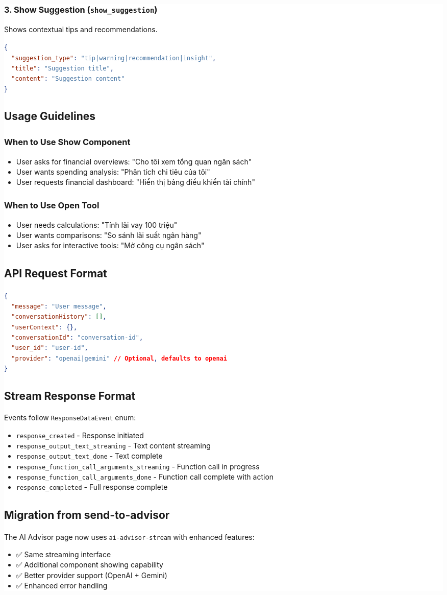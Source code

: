 ### 3. Show Suggestion (`show_suggestion`)
Shows contextual tips and recommendations.
```json
{
  "suggestion_type": "tip|warning|recommendation|insight",
  "title": "Suggestion title", 
  "content": "Suggestion content"
}
```

## Usage Guidelines

### When to Use Show Component
- User asks for financial overviews: "Cho tôi xem tổng quan ngân sách"
- User wants spending analysis: "Phân tích chi tiêu của tôi"
- User requests financial dashboard: "Hiển thị bảng điều khiển tài chính"

### When to Use Open Tool
- User needs calculations: "Tính lãi vay 100 triệu"
- User wants comparisons: "So sánh lãi suất ngân hàng"
- User asks for interactive tools: "Mở công cụ ngân sách"

## API Request Format
```json
{
  "message": "User message",
  "conversationHistory": [], 
  "userContext": {},
  "conversationId": "conversation-id",
  "user_id": "user-id",
  "provider": "openai|gemini" // Optional, defaults to openai
}
```

## Stream Response Format
Events follow `ResponseDataEvent` enum:
- `response_created` - Response initiated
- `response_output_text_streaming` - Text content streaming 
- `response_output_text_done` - Text complete
- `response_function_call_arguments_streaming` - Function call in progress
- `response_function_call_arguments_done` - Function call complete with action
- `response_completed` - Full response complete

## Migration from send-to-advisor
The AI Advisor page now uses `ai-advisor-stream` with enhanced features:
- ✅ Same streaming interface 
- ✅ Additional component showing capability
- ✅ Better provider support (OpenAI + Gemini)
- ✅ Enhanced error handling 
